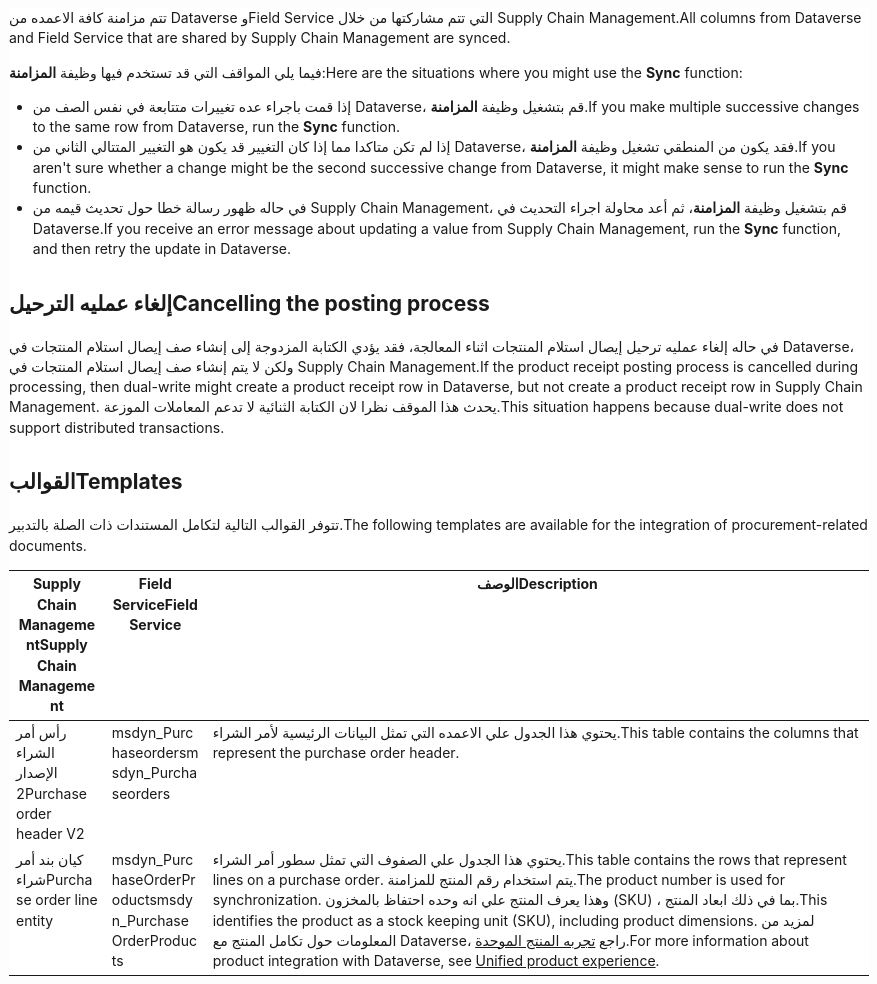 <span data-ttu-id="b7fb9-275">تتم مزامنة كافة الاعمده من Dataverse وField Service التي تتم مشاركتها من خلال Supply Chain Management.</span><span class="sxs-lookup"><span data-stu-id="b7fb9-275">All columns from Dataverse and Field Service that are shared by Supply Chain Management are synced.</span></span>

<span data-ttu-id="b7fb9-276">فيما يلي المواقف التي قد تستخدم فيها وظيفة **المزامنة**:</span><span class="sxs-lookup"><span data-stu-id="b7fb9-276">Here are the situations where you might use the **Sync** function:</span></span>

- <span data-ttu-id="b7fb9-277">إذا قمت باجراء عده تغييرات متتابعة في نفس الصف من Dataverse، قم بتشغيل وظيفة **المزامنة**.</span><span class="sxs-lookup"><span data-stu-id="b7fb9-277">If you make multiple successive changes to the same row from Dataverse, run the **Sync** function.</span></span>
- <span data-ttu-id="b7fb9-278">إذا لم تكن متاكدا مما إذا كان التغيير قد يكون هو التغيير المتتالي الثاني من Dataverse، فقد يكون من المنطقي تشغيل وظيفة **المزامنة**.</span><span class="sxs-lookup"><span data-stu-id="b7fb9-278">If you aren't sure whether a change might be the second successive change from Dataverse, it might make sense to run the **Sync** function.</span></span>
- <span data-ttu-id="b7fb9-279">في حاله ظهور رسالة خطا حول تحديث قيمه من Supply Chain Management، قم بتشغيل وظيفة **المزامنة**، ثم أعد محاولة اجراء التحديث في Dataverse.</span><span class="sxs-lookup"><span data-stu-id="b7fb9-279">If you receive an error message about updating a value from Supply Chain Management, run the **Sync** function, and then retry the update in Dataverse.</span></span>

## <a name="cancelling-the-posting-process"></a><span data-ttu-id="b7fb9-280">إلغاء عمليه الترحيل</span><span class="sxs-lookup"><span data-stu-id="b7fb9-280">Cancelling the posting process</span></span>

<span data-ttu-id="b7fb9-281">في حاله إلغاء عمليه ترحيل إيصال استلام المنتجات اثناء المعالجة، فقد يؤدي الكتابة المزدوجة إلى إنشاء صف إيصال استلام المنتجات في  Dataverse، ولكن لا يتم إنشاء صف إيصال استلام المنتجات في Supply Chain Management.</span><span class="sxs-lookup"><span data-stu-id="b7fb9-281">If the product receipt posting process is cancelled during processing, then dual-write might create a product receipt row in Dataverse, but not create a product receipt row in Supply Chain Management.</span></span> <span data-ttu-id="b7fb9-282">يحدث هذا الموقف نظرا لان الكتابة الثنائية لا تدعم المعاملات الموزعة.</span><span class="sxs-lookup"><span data-stu-id="b7fb9-282">This situation happens because dual-write does not support distributed transactions.</span></span>

## <a name="templates"></a><span data-ttu-id="b7fb9-283">القوالب</span><span class="sxs-lookup"><span data-stu-id="b7fb9-283">Templates</span></span>

<span data-ttu-id="b7fb9-284">تتوفر القوالب التالية لتكامل المستندات ذات الصلة بالتدبير.</span><span class="sxs-lookup"><span data-stu-id="b7fb9-284">The following templates are available for the integration of procurement-related documents.</span></span>

| <span data-ttu-id="b7fb9-285">Supply Chain Management</span><span class="sxs-lookup"><span data-stu-id="b7fb9-285">Supply Chain Management</span></span> | <span data-ttu-id="b7fb9-286">Field Service</span><span class="sxs-lookup"><span data-stu-id="b7fb9-286">Field Service</span></span> | <span data-ttu-id="b7fb9-287">الوصف</span><span class="sxs-lookup"><span data-stu-id="b7fb9-287">Description</span></span> |
|---|---|---|
| <span data-ttu-id="b7fb9-288">رأس أمر الشراء الإصدار 2</span><span class="sxs-lookup"><span data-stu-id="b7fb9-288">Purchase order header V2</span></span> | <span data-ttu-id="b7fb9-289">msdyn\_Purchaseorders</span><span class="sxs-lookup"><span data-stu-id="b7fb9-289">msdyn\_Purchaseorders</span></span> | <span data-ttu-id="b7fb9-290">يحتوي هذا الجدول علي الاعمده التي تمثل البيانات الرئيسية لأمر الشراء.</span><span class="sxs-lookup"><span data-stu-id="b7fb9-290">This table contains the columns that represent the purchase order header.</span></span> |
| <span data-ttu-id="b7fb9-291">كيان بند أمر شراء</span><span class="sxs-lookup"><span data-stu-id="b7fb9-291">Purchase order line entity</span></span> | <span data-ttu-id="b7fb9-292">msdyn\_PurchaseOrderProducts</span><span class="sxs-lookup"><span data-stu-id="b7fb9-292">msdyn\_PurchaseOrderProducts</span></span> | <span data-ttu-id="b7fb9-293">يحتوي هذا الجدول علي الصفوف التي تمثل سطور أمر الشراء.</span><span class="sxs-lookup"><span data-stu-id="b7fb9-293">This table contains the rows that represent lines on a purchase order.</span></span> <span data-ttu-id="b7fb9-294">يتم استخدام رقم المنتج للمزامنة.</span><span class="sxs-lookup"><span data-stu-id="b7fb9-294">The product number is used for synchronization.</span></span> <span data-ttu-id="b7fb9-295">وهذا يعرف المنتج علي انه وحده احتفاظ بالمخزون (SKU) ، بما في ذلك ابعاد المنتج.</span><span class="sxs-lookup"><span data-stu-id="b7fb9-295">This identifies the product as a stock keeping unit (SKU), including product dimensions.</span></span> <span data-ttu-id="b7fb9-296">لمزيد من المعلومات حول تكامل المنتج مع Dataverse، راجع [تجربه المنتج الموحدة](product-mapping.md).</span><span class="sxs-lookup"><span data-stu-id="b7fb9-296">For more information about product integration with Dataverse, see [Unified product experience](product-mapping.md).</span></span> |